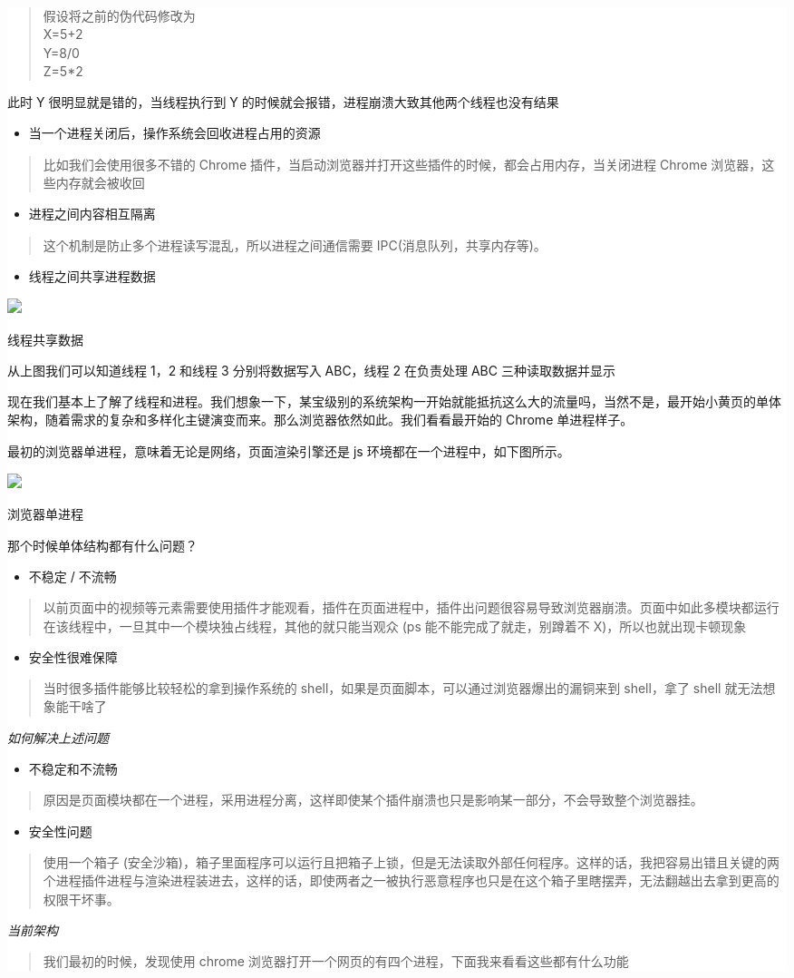 
> 假设将之前的伪代码修改为  
> X=5+2  
> Y=8/0  
> Z=5*2

此时 Y 很明显就是错的，当线程执行到 Y 的时候就会报错，进程崩溃大致其他两个线程也没有结果

*   当一个进程关闭后，操作系统会回收进程占用的资源
    

> 比如我们会使用很多不错的 Chrome 插件，当启动浏览器并打开这些插件的时候，都会占用内存，当关闭进程 Chrome 浏览器，这些内存就会被收回

*   进程之间内容相互隔离
    

> 这个机制是防止多个进程读写混乱，所以进程之间通信需要 IPC(消息队列，共享内存等)。

*   线程之间共享进程数据
    

![](https://mmbiz.qpic.cn/mmbiz_png/NdsdouZwicafEzHnoaNaynIh3vHS1ic7SaGP9zD2y4n0BNtoqUPDAuTibuLyUMW0I82Lz313AHw2qcSqXgf8NPHXg/640?wx_fmt=png)

线程共享数据

从上图我们可以知道线程 1，2 和线程 3 分别将数据写入 ABC，线程 2 在负责处理 ABC 三种读取数据并显示

现在我们基本上了解了线程和进程。我们想象一下，某宝级别的系统架构一开始就能抵抗这么大的流量吗，当然不是，最开始小黄页的单体架构，随着需求的复杂和多样化主键演变而来。那么浏览器依然如此。我们看看最开始的 Chrome 单进程样子。

最初的浏览器单进程，意味着无论是网络，页面渲染引擎还是 js 环境都在一个进程中，如下图所示。

![](https://mmbiz.qpic.cn/mmbiz_png/NdsdouZwicafEzHnoaNaynIh3vHS1ic7SayAhTpax6q9f5Xae6HuSd8Cw7clfOCyheTh1MjMAeOa9ichZFRVYHwng/640?wx_fmt=png)

浏览器单进程

那个时候单体结构都有什么问题？

*   不稳定 / 不流畅
    

> 以前页面中的视频等元素需要使用插件才能观看，插件在页面进程中，插件出问题很容易导致浏览器崩溃。页面中如此多模块都运行在该线程中，一旦其中一个模块独占线程，其他的就只能当观众 (ps 能不能完成了就走，别蹲着不 X)，所以也就出现卡顿现象

*   安全性很难保障
    

> 当时很多插件能够比较轻松的拿到操作系统的 shell，如果是页面脚本，可以通过浏览器爆出的漏铜来到 shell，拿了 shell 就无法想象能干啥了

_如何解决上述问题_

*   不稳定和不流畅
    

> 原因是页面模块都在一个进程，采用进程分离，这样即使某个插件崩溃也只是影响某一部分，不会导致整个浏览器挂。

*   安全性问题
    

> 使用一个箱子 (安全沙箱)，箱子里面程序可以运行且把箱子上锁，但是无法读取外部任何程序。这样的话，我把容易出错且关键的两个进程插件进程与渲染进程装进去，这样的话，即使两者之一被执行恶意程序也只是在这个箱子里瞎摆弄，无法翻越出去拿到更高的权限干坏事。

_当前架构_

> 我们最初的时候，发现使用 chrome 浏览器打开一个网页的有四个进程，下面我来看看这些都有什么功能
